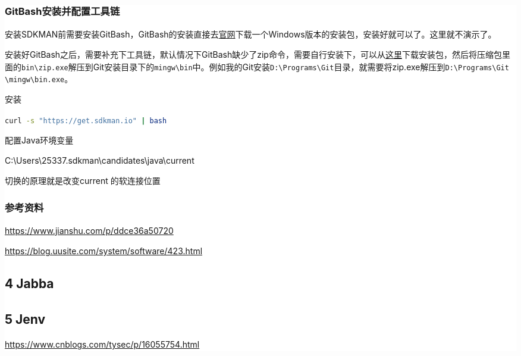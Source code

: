 ### **GitBash安装并配置工具链**

安装SDKMAN前需要安装GitBash，GitBash的安装直接去[官网](https://github.com/git-for-windows/git/releases/download/v2.40.1.windows.1/Git-2.40.1-64-bit.exe)下载一个Windows版本的安装包，安装好就可以了。这里就不演示了。

安装好GitBash之后，需要补充下工具链，默认情况下GitBash缺少了zip命令，需要自行安装下，可以从[这里](https://sourceforge.net/projects/gnuwin32/files/zip/3.0/zip-3.0-bin.zip/download)下载安装包，然后将压缩包里面的`bin\zip.exe`解压到Git安装目录下的`mingw\bin`中。例如我的Git安装`D:\Programs\Git`目录，就需要将zip.exe解压到`D:\Programs\Git\mingw\bin.exe`。

安装

```bash
curl -s "https://get.sdkman.io" | bash
```

配置Java环境变量

C:\Users\25337\.sdkman\candidates\java\current

切换的原理就是改变current 的软连接位置

### 参考资料

https://www.jianshu.com/p/ddce36a50720

https://blog.uusite.com/system/software/423.html

## 4 Jabba

## 5 Jenv

https://www.cnblogs.com/tysec/p/16055754.html
